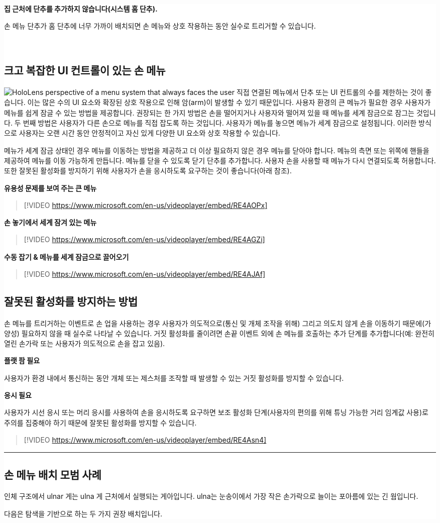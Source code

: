 **집 근처에 단추를 추가하지 않습니다(시스템 홈 단추).**

손 메뉴 단추가 홈 단추에 너무 가까이 배치되면 손 메뉴와 상호 작용하는 동안 실수로 트리거할 수 있습니다.

<br>

## <a name="hand-menu-with-large-and-complex-ui-controls"></a>크고 복잡한 UI 컨트롤이 있는 손 메뉴

<img src="images/HandMenu_SizeExample.png" alt="HoloLens perspective of a menu system that always faces the user" width="940px">
직접 연결된 메뉴에서 단추 또는 UI 컨트롤의 수를 제한하는 것이 좋습니다. 이는 많은 수의 UI 요소와 확장된 상호 작용으로 인해 암(arm)이 발생할 수 있기 때문입니다. 사용자 환경의 큰 메뉴가 필요한 경우 사용자가 메뉴를 쉽게 잠글 수 있는 방법을 제공합니다. 권장되는 한 가지 방법은 손을 떨어지거나 사용자와 떨어져 있을 때 메뉴를 세계 잠금으로 잠그는 것입니다. 두 번째 방법은 사용자가 다른 손으로 메뉴를 직접 잡도록 하는 것입니다. 사용자가 메뉴를 놓으면 메뉴가 세계 잠금으로 설정됩니다. 이러한 방식으로 사용자는 오랜 시간 동안 안정적이고 자신 있게 다양한 UI 요소와 상호 작용할 수 있습니다. 

메뉴가 세계 잠금 상태인 경우 메뉴를 이동하는 방법을 제공하고 더 이상 필요하지 않은 경우 메뉴를 닫아야 합니다. 메뉴의 측면 또는 위쪽에 핸들을 제공하여 메뉴를 이동 가능하게 만듭니다. 메뉴를 닫을 수 있도록 닫기 단추를 추가합니다. 사용자 손을 사용할 때 메뉴가 다시 연결되도록 허용합니다. 또한 잘못된 활성화를 방지하기 위해 사용자가 손을 응시하도록 요구하는 것이 좋습니다(아래 참조).

**유용성 문제를 보여 주는 큰 메뉴**

> [!VIDEO https://www.microsoft.com/en-us/videoplayer/embed/RE4AOPx]

**손 놓기에서 세계 잠겨 있는 메뉴**

> [!VIDEO https://www.microsoft.com/en-us/videoplayer/embed/RE4AGZi]

**수동 잡기 & 메뉴를 세계 잠금으로 끌어오기**

> [!VIDEO https://www.microsoft.com/en-us/videoplayer/embed/RE4AJAf]

## <a name="how-to-prevent-false-activation"></a>잘못된 활성화를 방지하는 방법

손 메뉴를 트리거하는 이벤트로 손 업을 사용하는 경우 사용자가 의도적으로(통신 및 개체 조작을 위해) 그리고 의도치 않게 손을 이동하기 때문에(가양성) 필요하지 않을 때 실수로 나타날 수 있습니다. 거짓 활성화를 줄이려면 손끝 이벤트 외에 손 메뉴를 호출하는 추가 단계를 추가합니다(예: 완전히 열린 손가락 또는 사용자가 의도적으로 손을 잡고 있음).

**플랫 팜 필요**

사용자가 환경 내에서 통신하는 동안 개체 또는 제스처를 조작할 때 발생할 수 있는 거짓 활성화를 방지할 수 있습니다. 

**응시 필요**

사용자가 시선 응시 또는 머리 응시를 사용하여 손을 응시하도록 요구하면 보조 활성화 단계(사용자의 편의를 위해 튜닝 가능한 거리 임계값 사용)로 주의를 집중해야 하기 때문에 잘못된 활성화를 방지할 수 있습니다.  

> [!VIDEO https://www.microsoft.com/en-us/videoplayer/embed/RE4Asn4]

---

## <a name="hand-menu-placement-best-practices"></a>손 메뉴 배치 모범 사례

인체 구조에서 ulnar 게는 ulna 게 근처에서 실행되는 게아입니다. ulna는 눈송이에서 가장 작은 손가락으로 늘이는 포아름에 있는 긴 웜입니다.

다음은 탐색을 기반으로 하는 두 가지 권장 배치입니다.
